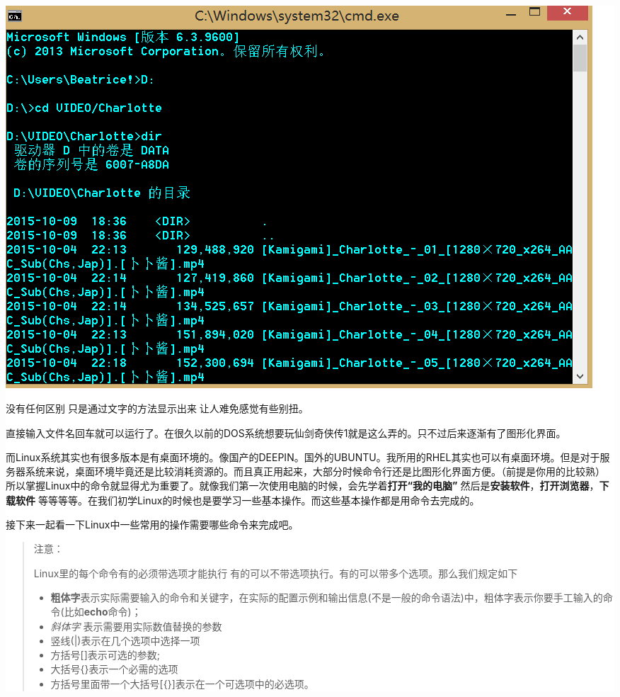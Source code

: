 ![3](first-contact-with-linux/3.PNG)

没有任何区别 只是通过文字的方法显示出来 让人难免感觉有些别扭。



直接输入文件名回车就可以运行了。在很久以前的DOS系统想要玩仙剑奇侠传1就是这么弄的。只不过后来逐渐有了图形化界面。



而Linux系统其实也有很多版本是有桌面环境的。像国产的DEEPIN。国外的UBUNTU。我所用的RHEL其实也可以有桌面环境。但是对于服务器系统来说，桌面环境毕竟还是比较消耗资源的。而且真正用起来，大部分时候命令行还是比图形化界面方便。（前提是你用的比较熟）所以掌握Linux中的命令就显得尤为重要了。就像我们第一次使用电脑的时候，会先学着**打开“我的电脑”** 然后是**安装软件**，**打开浏览器**，**下载软件** 等等等等。在我们初学Linux的时候也是要学习一些基本操作。而这些基本操作都是用命令去完成的。



接下来一起看一下Linux中一些常用的操作需要哪些命令来完成吧。



>   注意：
>
>   Linux里的每个命令有的必须带选项才能执行 有的可以不带选项执行。有的可以带多个选项。那么我们规定如下
>
>   -   **粗体字**表示实际需要输入的命令和关键字，在实际的配置示例和输出信息(不是一般的命令语法)中，粗体字表示你要手工输入的命令(比如**echo**命令)；
>   -   *斜体字* 表示需要用实际数值替换的参数
>   -   竖线(|)表示在几个选项中选择一项
>   -   方括号[]表示可选的参数;
>   -   大括号{}表示一个必需的选项
>   -   方括号里面带一个大括号[{}]表示在一个可选项中的必选项。
